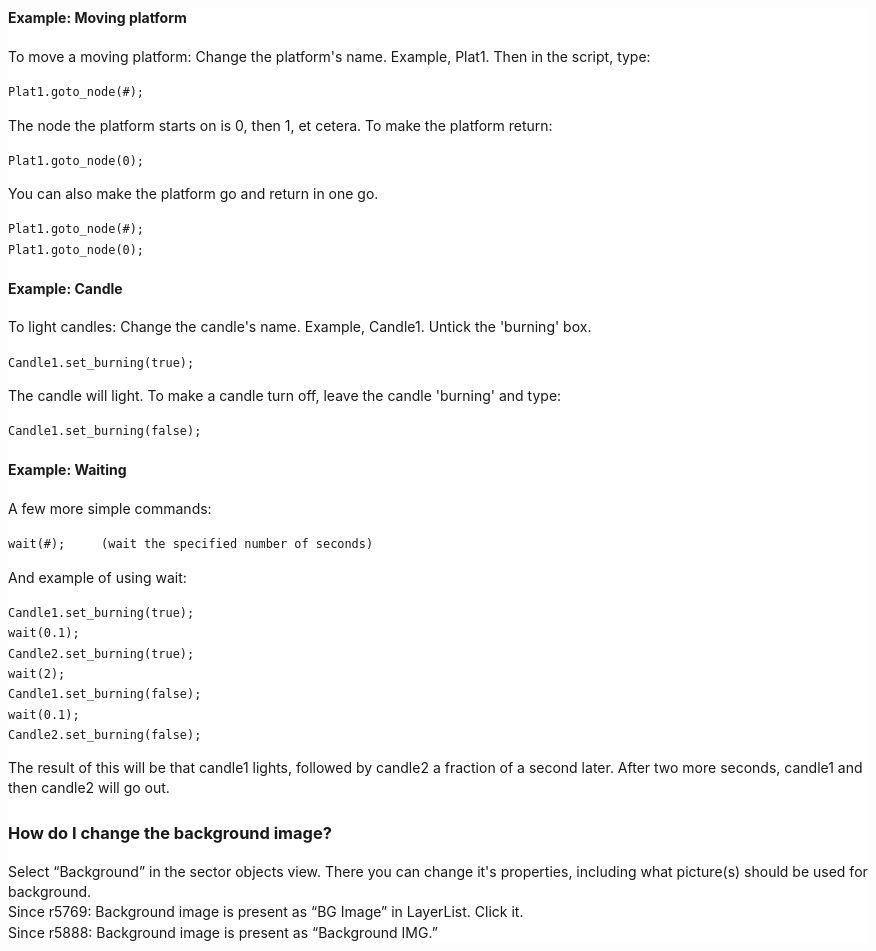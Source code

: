 #### Example: Moving platform

To move a moving platform: Change the platform's name. Example, Plat1.
Then in the script, type:

`Plat1.goto_node(#);`

The node the platform starts on is 0, then 1, et cetera. To make the
platform return:

`Plat1.goto_node(0);`

You can also make the platform go and return in one go.

`Plat1.goto_node(#);`\
`Plat1.goto_node(0);`

#### Example: Candle

To light candles: Change the candle's name. Example, Candle1. Untick the
'burning' box.

`Candle1.set_burning(true);`

The candle will light. To make a candle turn off, leave the candle
'burning' and type:

`Candle1.set_burning(false);`

#### Example: Waiting

A few more simple commands:

`wait(#);     (wait the specified number of seconds)`

And example of using wait:

`Candle1.set_burning(true);`\
`wait(0.1);`\
`Candle2.set_burning(true);`\
`wait(2);`\
`Candle1.set_burning(false);`\
`wait(0.1);`\
`Candle2.set_burning(false);`

The result of this will be that candle1 lights, followed by candle2 a
fraction of a second later. After two more seconds, candle1 and then
candle2 will go out.

### How do I change the background image?

Select “Background” in the sector objects view. There you can change
it's properties, including what picture(s) should be used for
background.\
Since r5769: Background image is present as “BG Image” in LayerList.
Click it.\
Since r5888: Background image is present as “Background IMG.”
